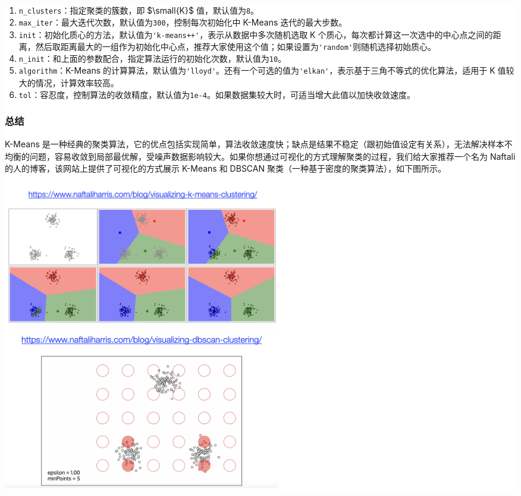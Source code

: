 1. `n_clusters`：指定聚类的簇数，即 $\small{K}$ 值，默认值为`8`。
2. `max_iter`：最大迭代次数，默认值为`300`，控制每次初始化中 K-Means 迭代的最大步数。
3. `init`：初始化质心的方法，默认值为`'k-means++'`，表示从数据中多次随机选取 K 个质心，每次都计算这一次选中的中心点之间的距离，然后取距离最大的一组作为初始化中心点，推荐大家使用这个值；如果设置为`'random'`则随机选择初始质心。
4. `n_init`：和上面的参数配合，指定算法运行的初始化次数，默认值为`10`。
5. `algorithm`：K-Means 的计算算法，默认值为`'lloyd'`。还有一个可选的值为`'elkan'`，表示基于三角不等式的优化算法，适用于 K 值较大的情况，计算效率较高。
6. `tol`：容忍度，控制算法的收敛精度，默认值为`1e-4`。如果数据集较大时，可适当增大此值以加快收敛速度。

### 总结

K-Means 是一种经典的聚类算法，它的优点包括实现简单，算法收敛速度快；缺点是结果不稳定（跟初始值设定有关系），无法解决样本不均衡的问题，容易收敛到局部最优解，受噪声数据影响较大。如果你想通过可视化的方式理解聚类的过程，我们给大家推荐一个名为 Naftali 的人的博客，该网站上提供了可视化的方式展示 K-Means 和 DBSCAN 聚类（一种基于密度的聚类算法），如下图所示。

<img src="/posts/res/06_kmeans_visualization.png" style="zoom:45%;">

<img src="/posts/res/06_dbscan_visualization.png" style="zoom:45%;">
